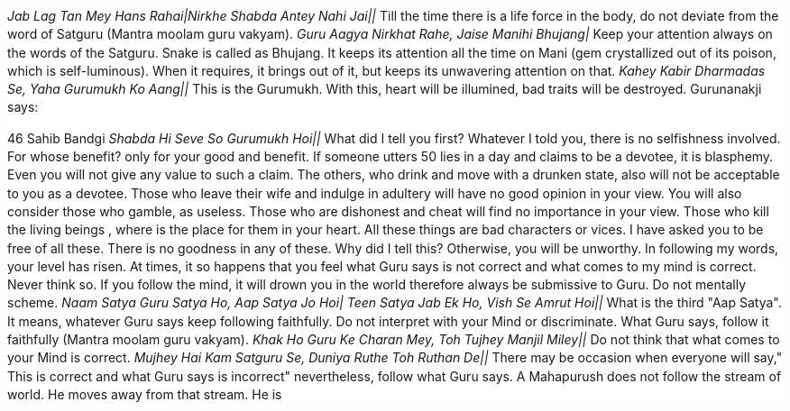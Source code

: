 _Jab Lag Tan Mey Hans Rahai|Nirkhe Shabda Antey Nahi Jai||_
Till the time there is a life force in the body, do not
deviate from the word of Satguru (Mantra moolam guru
vakyam).
_Guru Aagya Nirkhat Rahe, Jaise Manihi Bhujang|_
Keep your attention always on the words of the
Satguru. Snake is called as Bhujang. It keeps its attention
all the time on Mani (gem crystallized out of its poison,
which is self-luminous). When it requires, it brings out of
it, but keeps its unwavering attention on that.
_Kahey Kabir Dharmadas Se, Yaha Gurumukh Ko Aang||_
This is the Gurumukh. With this, heart will be
illumined, bad traits will be destroyed. Gurunanakji says:


46 Sahib Bandgi
_Shabda Hi Seve So Gurumukh Hoi||_
What did I tell you first? Whatever I told you, there is
no selfishness involved. For whose benefit? only for your
good and benefit.
If someone utters 50 lies in a day and claims to be a
devotee, it is blasphemy. Even you will not give any value
to such a claim. The others, who drink and move with a
drunken state, also will not be acceptable to you as a
devotee. Those who leave their wife and indulge in
adultery will have no good opinion in your view. You will
also consider those who gamble, as useless. Those who are
dishonest and cheat will find no importance in your view.
Those who kill the living beings , where is the place for
them in your heart.
All these things are bad characters or vices. I have
asked you to be free of all these. There is no goodness in
any of these. Why did I tell this? Otherwise, you will be
unworthy. In following my words, your level has risen. At
times, it so happens that you feel what Guru says is not
correct and what comes to my mind is correct. Never think
so. If you follow the mind, it will drown you in the world
therefore always be submissive to Guru. Do not mentally
scheme.
_Naam Satya Guru Satya Ho, Aap Satya Jo Hoi|
Teen Satya Jab Ek Ho, Vish Se Amrut Hoi||_
What is the third "Aap Satya". It means, whatever Guru
says keep following faithfully. Do not interpret with your
Mind or discriminate. What Guru says, follow it faithfully
(Mantra moolam guru vakyam).
_Khak Ho Guru Ke Charan Mey, Toh Tujhey Manjil Miley||_
Do not think that what comes to your Mind is correct.
_Mujhey Hai Kam Satguru Se, Duniya Ruthe Toh Ruthan De||_
There may be occasion when everyone will say," This
is correct and what Guru says is incorrect" nevertheless,
follow what Guru says. A Mahapurush does not follow the
stream of world. He moves away from that stream. He is
